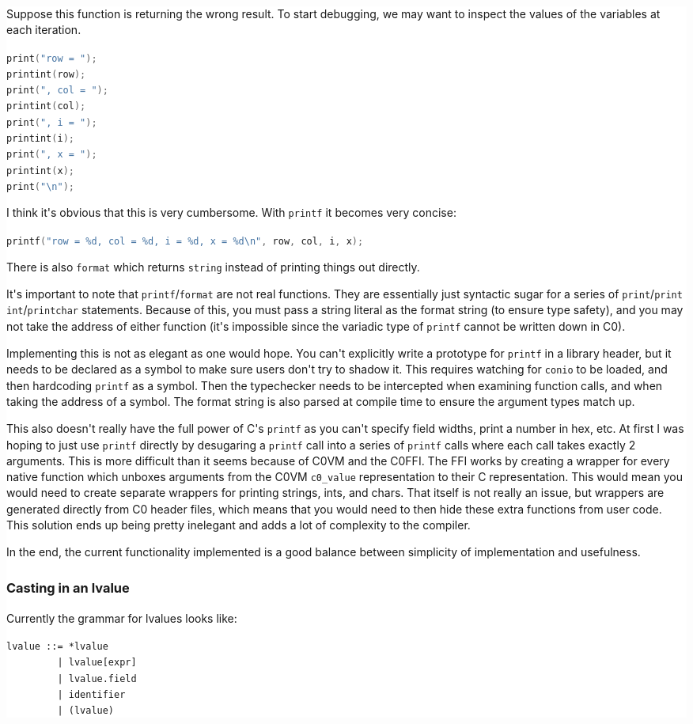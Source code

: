 Suppose this function is returning the wrong result. To start debugging, we may want to inspect the values of the variables at each iteration. 

```c
print("row = ");
printint(row);
print(", col = ");
printint(col);
print(", i = ");
printint(i);
print(", x = ");
printint(x);
print("\n");
```

I think it's obvious that this is very cumbersome. With `printf` it becomes very concise:

```c
printf("row = %d, col = %d, i = %d, x = %d\n", row, col, i, x);
```

There is also `format` which returns `string` instead of printing things out directly. 

It's important to note that `printf`/`format` are not real functions. They are essentially just syntactic sugar for a series of `print`/`printint`/`printchar` statements. Because of this, you must pass a string literal as the format string (to ensure type safety), and you may not take the address of either function (it's impossible since the variadic type of `printf` cannot be written down in C0).

Implementing this is not as elegant as one would hope. You can't explicitly write a prototype for `printf` in a library header, but it needs to be declared as a symbol to make sure users don't try to shadow it. This requires watching for `conio` to be loaded, and then hardcoding `printf` as a symbol. Then the typechecker needs to be intercepted when examining function calls, and when taking the address of a symbol. The format string is also parsed at compile time to ensure the argument types match up. 

This also doesn't really have the full power of C's `printf` as you can't specify field widths, print a number in hex, etc. At first I was hoping to just use `printf` directly by desugaring a `printf` call into a series of `printf` calls where each call takes exactly 2 arguments. This is more difficult than it seems because of C0VM and the C0FFI. The FFI works by creating a wrapper for every native function which unboxes arguments from the C0VM `c0_value` representation to their C representation. This would mean you would need to create separate wrappers for printing strings, ints, and chars. That itself is not really an issue, but wrappers are generated directly from C0 header files, which means that you would need to then hide these extra functions from user code. This solution ends up being pretty inelegant and adds a lot of complexity to the compiler.

In the end, the current functionality implemented is a good balance between simplicity of implementation and usefulness. 

### Casting in an lvalue

Currently the grammar for lvalues looks like:
```
lvalue ::= *lvalue 
         | lvalue[expr]
         | lvalue.field
         | identifier
         | (lvalue)
```
